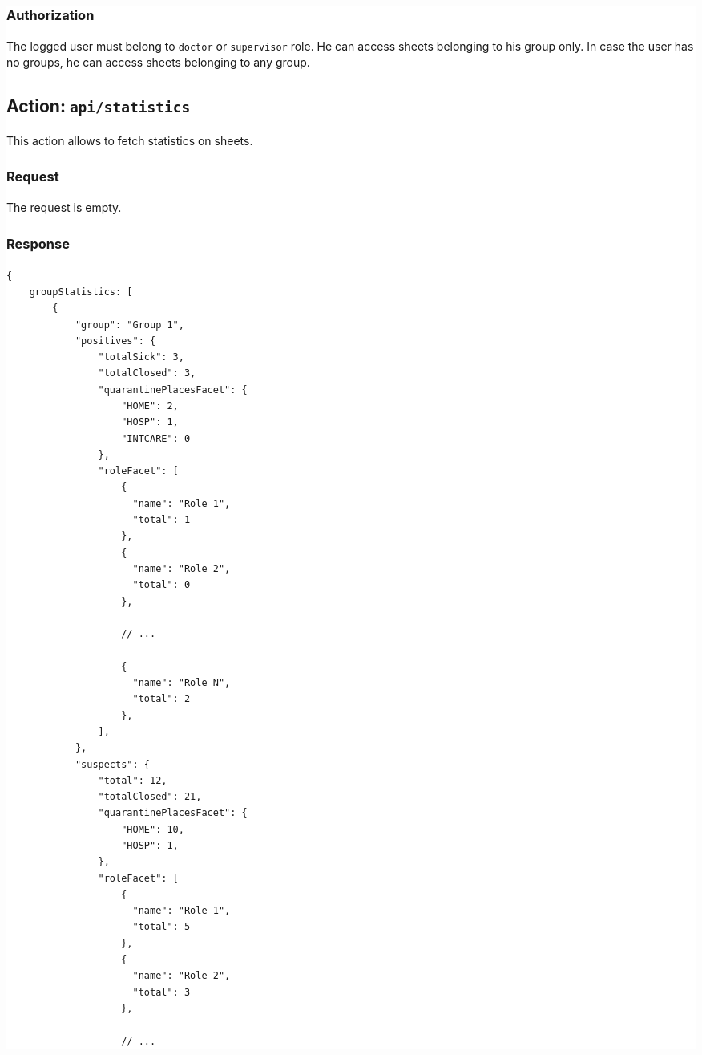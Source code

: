 ### Authorization

The logged user must belong to `doctor` or `supervisor` role. He can access sheets belonging to his group only. In case the user has no groups, he can access sheets belonging to any group.

## Action: `api/statistics`

This action allows to fetch statistics on sheets.

### Request

The request is empty.

### Response

```jsonc
{
    groupStatistics: [
        {
            "group": "Group 1",
            "positives": {
                "totalSick": 3,
                "totalClosed": 3,
                "quarantinePlacesFacet": {
                    "HOME": 2,
                    "HOSP": 1,
                    "INTCARE": 0
                },
                "roleFacet": [
                    {
                      "name": "Role 1",
                      "total": 1
                    },
                    {
                      "name": "Role 2",
                      "total": 0
                    },
                    
                    // ...
                    
                    {
                      "name": "Role N",
                      "total": 2
                    },
                ],
            },
            "suspects": {
                "total": 12,
                "totalClosed": 21,
                "quarantinePlacesFacet": {
                    "HOME": 10,
                    "HOSP": 1,
                },
                "roleFacet": [
                    {
                      "name": "Role 1",
                      "total": 5
                    },
                    {
                      "name": "Role 2",
                      "total": 3
                    },
                    
                    // ...
```